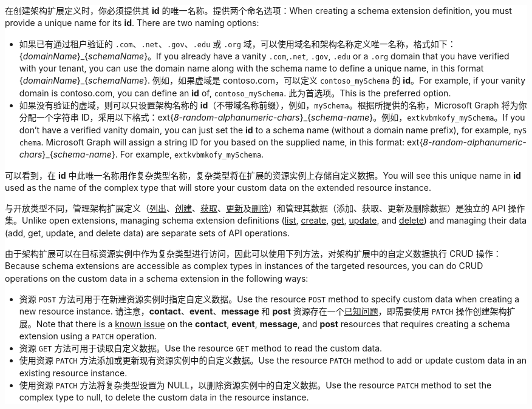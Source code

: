 <span data-ttu-id="8e49d-169">在创建架构扩展定义时，你必须提供其 **id** 的唯一名称。提供两个命名选项：</span><span class="sxs-lookup"><span data-stu-id="8e49d-169">When creating a schema extension definition, you must provide a unique name for its **id**. There are two naming options:</span></span>

- <span data-ttu-id="8e49d-170">如果已有通过租户验证的 `.com`、`.net`、`.gov`、`.edu` 或 `.org` 域，可以使用域名和架构名称定义唯一名称，格式如下：\{_&#65279;domainName_\}\_\{_&#65279;schemaName_\}。</span><span class="sxs-lookup"><span data-stu-id="8e49d-170">If you already have a vanity `.com`,`.net`, `.gov`, `.edu` or a `.org` domain that you have verified with your tenant, you can use the domain name along with the schema name to define a unique name, in this format \{_&#65279;domainName_\}\_\{_&#65279;schemaName_\}.</span></span> <span data-ttu-id="8e49d-171">例如，如果虚域是 contoso.com，可以定义 `contoso_mySchema` 的 **id**。</span><span class="sxs-lookup"><span data-stu-id="8e49d-171">For example, if your vanity domain is contoso.com, you can define an **id** of, `contoso_mySchema`.</span></span> <span data-ttu-id="8e49d-172">此为首选项。</span><span class="sxs-lookup"><span data-stu-id="8e49d-172">This is the preferred option.</span></span>
- <span data-ttu-id="8e49d-p109">如果没有验证的虚域，则可以只设置架构名称的 **id**（不带域名称前缀），例如，`mySchema`。根据所提供的名称，Microsoft Graph 将为你分配一个字符串 ID，采用以下格式：ext\{_&#65279;8-random-alphanumeric-chars_\}\_\{_&#65279;schema-name_\}。例如，`extkvbmkofy_mySchema`。</span><span class="sxs-lookup"><span data-stu-id="8e49d-p109">If you don’t have a verified vanity domain, you can just set the **id** to a schema name (without a domain name prefix), for example, `mySchema`. Microsoft Graph will assign a string ID for you based on the supplied name, in this format: ext\{_&#65279;8-random-alphanumeric-chars_\}\_\{_&#65279;schema-name_\}.  For example, `extkvbmkofy_mySchema`.</span></span>

<span data-ttu-id="8e49d-176">可以看到，在 **id** 中此唯一名称用作复杂类型名称，复杂类型将在扩展的资源实例上存储自定义数据。</span><span class="sxs-lookup"><span data-stu-id="8e49d-176">You will see this unique name in **id** used as the name of the complex type that will store your custom data on the extended resource instance.</span></span>

<span data-ttu-id="8e49d-177">与开放类型不同，管理架构扩展定义（[列出](/graph/api/schemaextension-list?view=graph-rest-1.0)、[创建](/graph/api/schemaextension-post-schemaextensions?view=graph-rest-1.0)、[获取](/graph/api/schemaextension-get?view=graph-rest-1.0)、[更新](/graph/api/schemaextension-update?view=graph-rest-1.0)及[删除](/graph/api/schemaextension-delete?view=graph-rest-1.0)）和管理其数据（添加、获取、更新及删除数据）是独立的 API 操作集。</span><span class="sxs-lookup"><span data-stu-id="8e49d-177">Unlike open extensions, managing schema extension definitions ([list](/graph/api/schemaextension-list?view=graph-rest-1.0), [create](/graph/api/schemaextension-post-schemaextensions?view=graph-rest-1.0), [get](/graph/api/schemaextension-get?view=graph-rest-1.0), [update](/graph/api/schemaextension-update?view=graph-rest-1.0), and [delete](/graph/api/schemaextension-delete?view=graph-rest-1.0)) and managing their data (add, get, update, and delete data) are separate sets of API operations.</span></span>

<span data-ttu-id="8e49d-178">由于架构扩展可以在目标资源实例中作为复杂类型进行访问，因此可以使用下列方法，对架构扩展中的自定义数据执行 CRUD 操作：</span><span class="sxs-lookup"><span data-stu-id="8e49d-178">Because schema extensions are accessible as complex types in instances of the targeted resources, you can do CRUD operations on the custom data in a schema extension in the following ways:</span></span>

- <span data-ttu-id="8e49d-179">资源 `POST` 方法可用于在新建资源实例时指定自定义数据。</span><span class="sxs-lookup"><span data-stu-id="8e49d-179">Use the resource `POST` method to specify custom data when creating a new resource instance.</span></span> <span data-ttu-id="8e49d-180">请注意，**contact**、**event**、**message** 和 **post** 资源存在一个[已知问题](known-issues.md#creating-a-resource-instance-and-adding-schema-extension-data-at-the-same-time)，即需要使用 `PATCH` 操作创建架构扩展。</span><span class="sxs-lookup"><span data-stu-id="8e49d-180">Note that there is a [known issue](known-issues.md#creating-a-resource-instance-and-adding-schema-extension-data-at-the-same-time) on the **contact**, **event**, **message**, and **post** resources that requires creating a schema extension using a `PATCH` operation.</span></span>
- <span data-ttu-id="8e49d-181">资源 `GET` 方法可用于读取自定义数据。</span><span class="sxs-lookup"><span data-stu-id="8e49d-181">Use the resource `GET` method to read the custom data.</span></span>
- <span data-ttu-id="8e49d-182">使用资源 `PATCH` 方法添加或更新现有资源实例中的自定义数据。</span><span class="sxs-lookup"><span data-stu-id="8e49d-182">Use the resource `PATCH` method to add or update custom data in an existing resource instance.</span></span>
- <span data-ttu-id="8e49d-183">使用资源 `PATCH` 方法将复杂类型设置为 NULL，以删除资源实例中的自定义数据。</span><span class="sxs-lookup"><span data-stu-id="8e49d-183">Use the resource `PATCH` method to set the complex type to null, to delete the custom data in the resource instance.</span></span>
